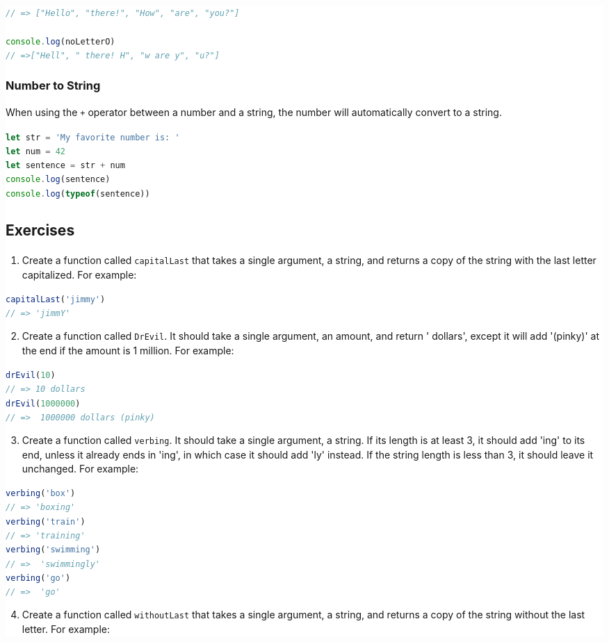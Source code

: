 ```js
// => ["Hello", "there!", "How", "are", "you?"]

console.log(noLetterO)
// =>["Hell", " there! H", "w are y", "u?"]
```

### Number to String

When using the `+` operator between a number and a string, the number will automatically convert to a string.

```js
let str = 'My favorite number is: '
let num = 42
let sentence = str + num
console.log(sentence)
console.log(typeof(sentence))
```


## Exercises

1. Create a function called `capitalLast` that takes a single argument, a string, and returns a copy of the string with the last letter capitalized. For example:

```js
capitalLast('jimmy')
// => 'jimmY'
```

2. Create a function called `DrEvil`. It should take a single argument, an amount, and return '<amount> dollars', except it will add '(pinky)' at the end if the amount is 1 million. For example:

```js
drEvil(10)
// => 10 dollars
drEvil(1000000)
// =>  1000000 dollars (pinky)
```

3. Create a function called `verbing`. It should take a single argument, a string. If its length is at least 3, it should add 'ing' to its end, unless it already ends in 'ing', in which case it should add 'ly' instead. If the string length is less than 3, it should leave it unchanged. For example:

```js
verbing('box')
// => 'boxing'
verbing('train')
// => 'training'
verbing('swimming')
// =>  'swimmingly'
verbing('go')
// =>  'go'
```
 
4. Create a function called `withoutLast` that takes a single argument, a string, and returns a copy of the string without the  last letter. For example:
